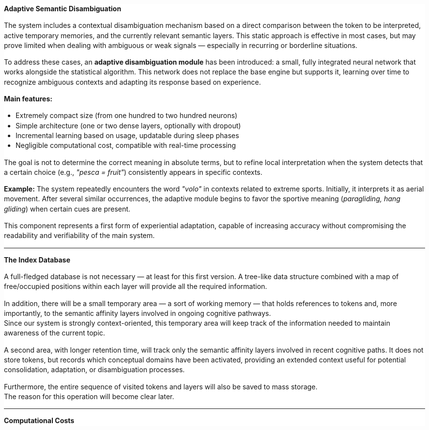 
**Adaptive Semantic Disambiguation**

The system includes a contextual disambiguation mechanism based on a direct comparison between the token to be interpreted, active temporary memories, and the currently relevant semantic layers. This static approach is effective in most cases, but may prove limited when dealing with ambiguous or weak signals — especially in recurring or borderline situations.

To address these cases, an **adaptive disambiguation module** has been introduced: a small, fully integrated neural network that works alongside the statistical algorithm. This network does not replace the base engine but supports it, learning over time to recognize ambiguous contexts and adapting its response based on experience.

**Main features:**

- Extremely compact size (from one hundred to two hundred neurons)  
- Simple architecture (one or two dense layers, optionally with dropout)  
- Incremental learning based on usage, updatable during sleep phases  
- Negligible computational cost, compatible with real-time processing  

The goal is not to determine the correct meaning in absolute terms, but to refine local interpretation when the system detects that a certain choice (e.g., *"pesca = fruit"*) consistently appears in specific contexts.

**Example:** The system repeatedly encounters the word *"volo"* in contexts related to extreme sports. Initially, it interprets it as aerial movement. After several similar occurrences, the adaptive module begins to favor the sportive meaning (*paragliding, hang gliding*) when certain cues are present.

This component represents a first form of experiential adaptation, capable of increasing accuracy without compromising the readability and verifiability of the main system.

---

**The Index Database**

A full-fledged database is not necessary — at least for this first version. A tree-like data structure combined with a map of free/occupied positions within each layer will provide all the required information.

In addition, there will be a small temporary area — a sort of working memory — that holds references to tokens and, more importantly, to the semantic affinity layers involved in ongoing cognitive pathways.  
Since our system is strongly context-oriented, this temporary area will keep track of the information needed to maintain awareness of the current topic.

A second area, with longer retention time, will track only the semantic affinity layers involved in recent cognitive paths. It does not store tokens, but records which conceptual domains have been activated, providing an extended context useful for potential consolidation, adaptation, or disambiguation processes.

Furthermore, the entire sequence of visited tokens and layers will also be saved to mass storage.  
The reason for this operation will become clear later.

---

**Computational Costs**
